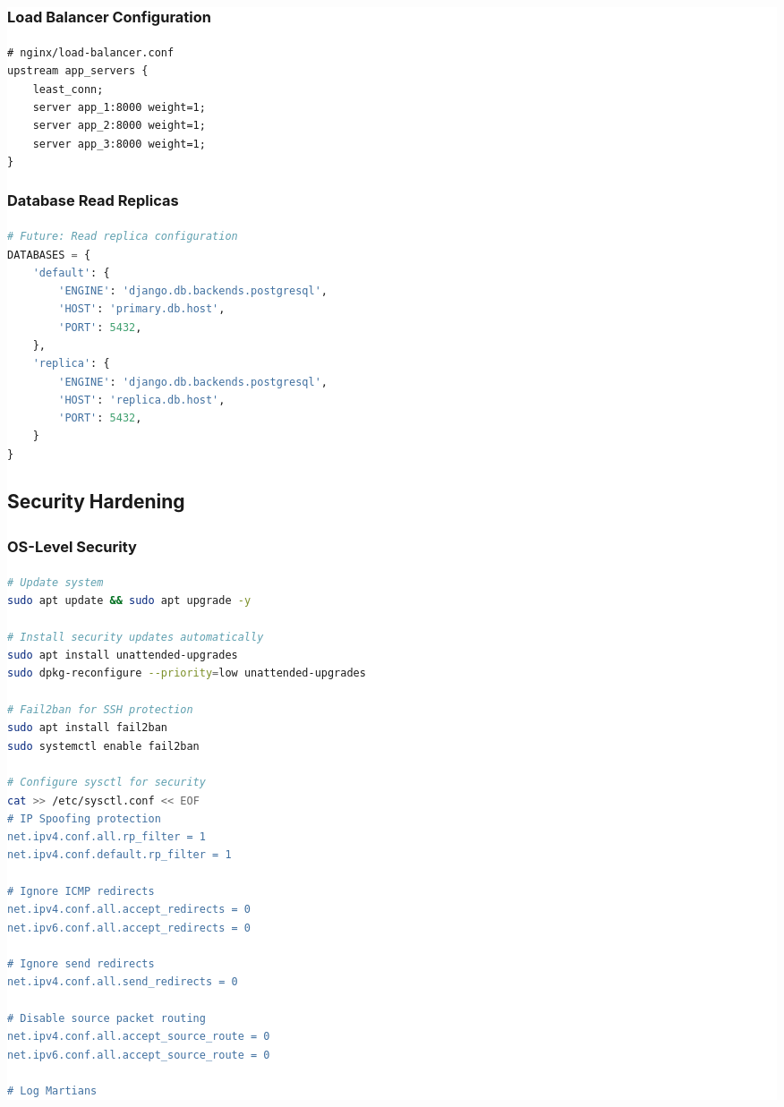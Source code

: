 ### Load Balancer Configuration

```nginx
# nginx/load-balancer.conf
upstream app_servers {
    least_conn;
    server app_1:8000 weight=1;
    server app_2:8000 weight=1;
    server app_3:8000 weight=1;
}
```

### Database Read Replicas

```python
# Future: Read replica configuration
DATABASES = {
    'default': {
        'ENGINE': 'django.db.backends.postgresql',
        'HOST': 'primary.db.host',
        'PORT': 5432,
    },
    'replica': {
        'ENGINE': 'django.db.backends.postgresql',
        'HOST': 'replica.db.host',
        'PORT': 5432,
    }
}
```

## Security Hardening

### OS-Level Security

```bash
# Update system
sudo apt update && sudo apt upgrade -y

# Install security updates automatically
sudo apt install unattended-upgrades
sudo dpkg-reconfigure --priority=low unattended-upgrades

# Fail2ban for SSH protection
sudo apt install fail2ban
sudo systemctl enable fail2ban

# Configure sysctl for security
cat >> /etc/sysctl.conf << EOF
# IP Spoofing protection
net.ipv4.conf.all.rp_filter = 1
net.ipv4.conf.default.rp_filter = 1

# Ignore ICMP redirects
net.ipv4.conf.all.accept_redirects = 0
net.ipv6.conf.all.accept_redirects = 0

# Ignore send redirects
net.ipv4.conf.all.send_redirects = 0

# Disable source packet routing
net.ipv4.conf.all.accept_source_route = 0
net.ipv6.conf.all.accept_source_route = 0

# Log Martians
```